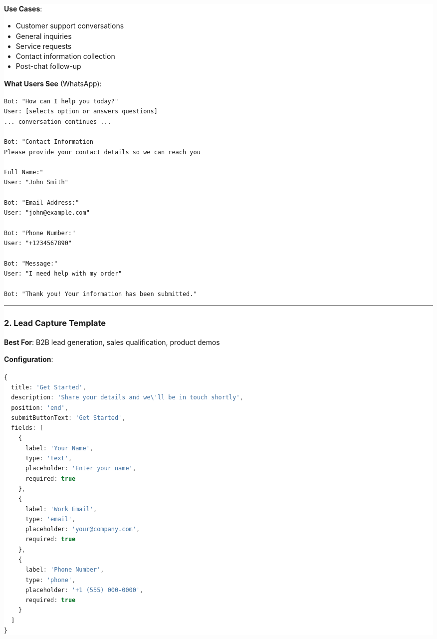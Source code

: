 **Use Cases**:
- Customer support conversations
- General inquiries
- Service requests
- Contact information collection
- Post-chat follow-up

**What Users See** (WhatsApp):
```
Bot: "How can I help you today?"
User: [selects option or answers questions]
... conversation continues ...

Bot: "Contact Information
Please provide your contact details so we can reach you

Full Name:"
User: "John Smith"

Bot: "Email Address:"
User: "john@example.com"

Bot: "Phone Number:"
User: "+1234567890"

Bot: "Message:"
User: "I need help with my order"

Bot: "Thank you! Your information has been submitted."
```

---

### 2. Lead Capture Template

**Best For**: B2B lead generation, sales qualification, product demos

**Configuration**:
```typescript
{
  title: 'Get Started',
  description: 'Share your details and we\'ll be in touch shortly',
  position: 'end',
  submitButtonText: 'Get Started',
  fields: [
    {
      label: 'Your Name',
      type: 'text',
      placeholder: 'Enter your name',
      required: true
    },
    {
      label: 'Work Email',
      type: 'email',
      placeholder: 'your@company.com',
      required: true
    },
    {
      label: 'Phone Number',
      type: 'phone',
      placeholder: '+1 (555) 000-0000',
      required: true
    }
  ]
}
```